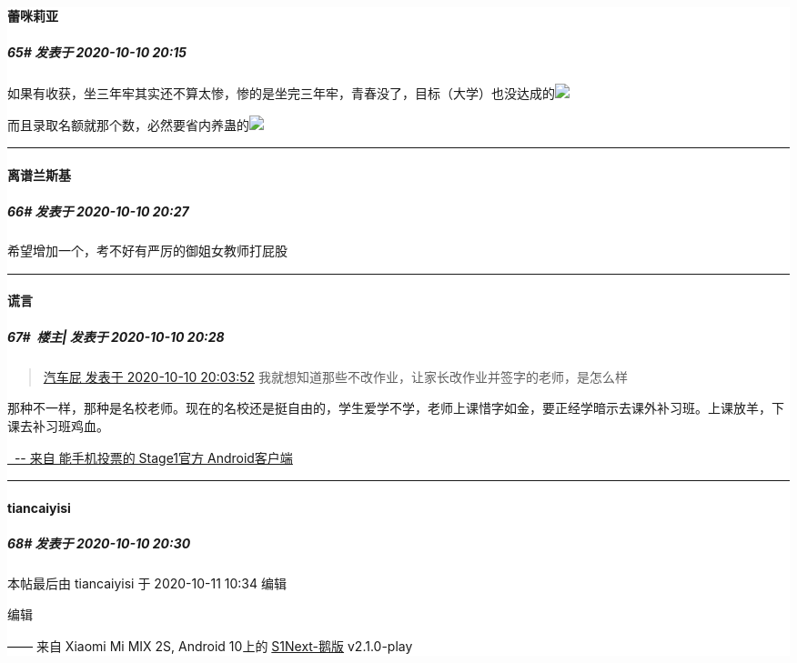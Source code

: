 ####  蕾咪莉亚  
##### 65#       发表于 2020-10-10 20:15




如果有收获，坐三年牢其实还不算太惨，惨的是坐完三年牢，青春没了，目标（大学）也没达成的<img src="https://static.saraba1st.com/image/smiley/face2017/067.png" referrerpolicy="no-referrer">


而且录取名额就那个数，必然要省内养蛊的<img src="https://static.saraba1st.com/image/smiley/face2017/053.png" referrerpolicy="no-referrer">







-----

####  离谱兰斯基  
##### 66#       发表于 2020-10-10 20:27




希望增加一个，考不好有严厉的御姐女教师打屁股







-----

####  谎言  
##### 67#         楼主| 发表于 2020-10-10 20:28



<blockquote><a href="httphttps://bbs.saraba1st.com/2b/forum.php?mod=redirect&amp;goto=findpost&amp;pid=49012851&amp;ptid=1964441" target="_blank">汽车屁 发表于 2020-10-10 20:03:52</a>
我就想知道那些不改作业，让家长改作业并签字的老师，是怎么样</blockquote>那种不一样，那种是名校老师。现在的名校还是挺自由的，学生爱学不学，老师上课惜字如金，要正经学暗示去课外补习班。上课放羊，下课去补习班鸡血。

[  -- 来自 能手机投票的 Stage1官方 Android客户端](https://www.coolapk.com/apk/140634)







-----

####  tiancaiyisi  
##### 68#       发表于 2020-10-10 20:30



 本帖最后由 tiancaiyisi 于 2020-10-11 10:34 编辑 

编辑

—— 来自 Xiaomi Mi MIX 2S, Android 10上的 [S1Next-鹅版](https://github.com/ykrank/S1-Next/releases) v2.1.0-play
